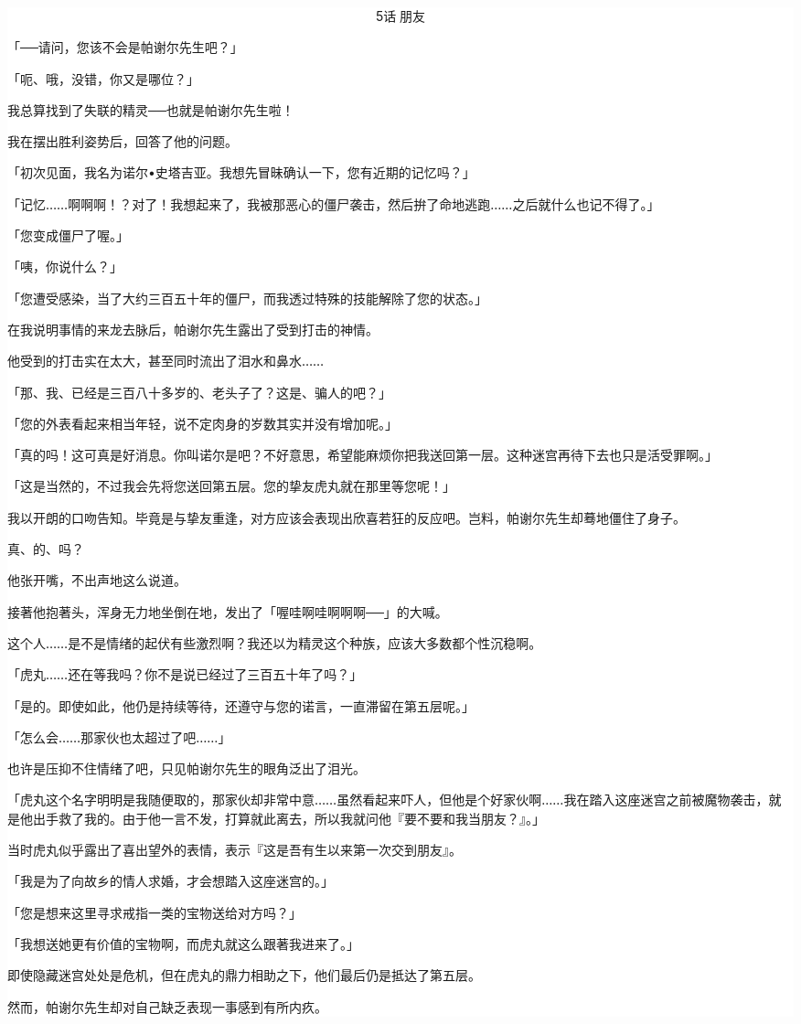 <p align="center">5话 朋友</p>

「──请问，您该不会是帕谢尔先生吧？」

「呃、哦，没错，你又是哪位？」

我总算找到了失联的精灵──也就是帕谢尔先生啦！

我在摆出胜利姿势后，回答了他的问题。

「初次见面，我名为诺尔•史塔吉亚。我想先冒昧确认一下，您有近期的记忆吗？」

「记忆……啊啊啊！？对了！我想起来了，我被那恶心的僵尸袭击，然后拚了命地逃跑……之后就什么也记不得了。」

「您变成僵尸了喔。」

「咦，你说什么？」

「您遭受感染，当了大约三百五十年的僵尸，而我透过特殊的技能解除了您的状态。」

在我说明事情的来龙去脉后，帕谢尔先生露出了受到打击的神情。

他受到的打击实在太大，甚至同时流出了泪水和鼻水……

「那、我、已经是三百八十多岁的、老头子了？这是、骗人的吧？」

「您的外表看起来相当年轻，说不定肉身的岁数其实并没有增加呢。」

「真的吗！这可真是好消息。你叫诺尔是吧？不好意思，希望能麻烦你把我送回第一层。这种迷宫再待下去也只是活受罪啊。」

「这是当然的，不过我会先将您送回第五层。您的挚友虎丸就在那里等您呢！」

我以开朗的口吻告知。毕竟是与挚友重逢，对方应该会表现出欣喜若狂的反应吧。岂料，帕谢尔先生却蓦地僵住了身子。

真、的、吗？

他张开嘴，不出声地这么说道。

接著他抱著头，浑身无力地坐倒在地，发出了「喔哇啊哇啊啊啊──」的大喊。

这个人……是不是情绪的起伏有些激烈啊？我还以为精灵这个种族，应该大多数都个性沉稳啊。

「虎丸……还在等我吗？你不是说已经过了三百五十年了吗？」

「是的。即使如此，他仍是持续等待，还遵守与您的诺言，一直滞留在第五层呢。」

「怎么会……那家伙也太超过了吧……」

也许是压抑不住情绪了吧，只见帕谢尔先生的眼角泛出了泪光。

「虎丸这个名字明明是我随便取的，那家伙却非常中意……虽然看起来吓人，但他是个好家伙啊……我在踏入这座迷宫之前被魔物袭击，就是他出手救了我的。由于他一言不发，打算就此离去，所以我就问他『要不要和我当朋友？』。」

当时虎丸似乎露出了喜出望外的表情，表示『这是吾有生以来第一次交到朋友』。

「我是为了向故乡的情人求婚，才会想踏入这座迷宫的。」

「您是想来这里寻求戒指一类的宝物送给对方吗？」

「我想送她更有价值的宝物啊，而虎丸就这么跟著我进来了。」

即使隐藏迷宫处处是危机，但在虎丸的鼎力相助之下，他们最后仍是抵达了第五层。

然而，帕谢尔先生却对自己缺乏表现一事感到有所内疚。
